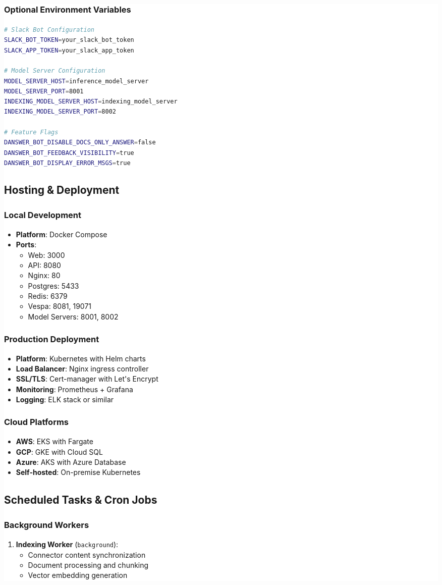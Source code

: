 ### Optional Environment Variables
```bash
# Slack Bot Configuration
SLACK_BOT_TOKEN=your_slack_bot_token
SLACK_APP_TOKEN=your_slack_app_token

# Model Server Configuration
MODEL_SERVER_HOST=inference_model_server
MODEL_SERVER_PORT=8001
INDEXING_MODEL_SERVER_HOST=indexing_model_server
INDEXING_MODEL_SERVER_PORT=8002

# Feature Flags
DANSWER_BOT_DISABLE_DOCS_ONLY_ANSWER=false
DANSWER_BOT_FEEDBACK_VISIBILITY=true
DANSWER_BOT_DISPLAY_ERROR_MSGS=true
```

## Hosting & Deployment

### Local Development
- **Platform**: Docker Compose
- **Ports**: 
  - Web: 3000
  - API: 8080
  - Nginx: 80
  - Postgres: 5433
  - Redis: 6379
  - Vespa: 8081, 19071
  - Model Servers: 8001, 8002

### Production Deployment
- **Platform**: Kubernetes with Helm charts
- **Load Balancer**: Nginx ingress controller
- **SSL/TLS**: Cert-manager with Let's Encrypt
- **Monitoring**: Prometheus + Grafana
- **Logging**: ELK stack or similar

### Cloud Platforms
- **AWS**: EKS with Fargate
- **GCP**: GKE with Cloud SQL
- **Azure**: AKS with Azure Database
- **Self-hosted**: On-premise Kubernetes

## Scheduled Tasks & Cron Jobs

### Background Workers
1. **Indexing Worker** (`background`):
   - Connector content synchronization
   - Document processing and chunking
   - Vector embedding generation
